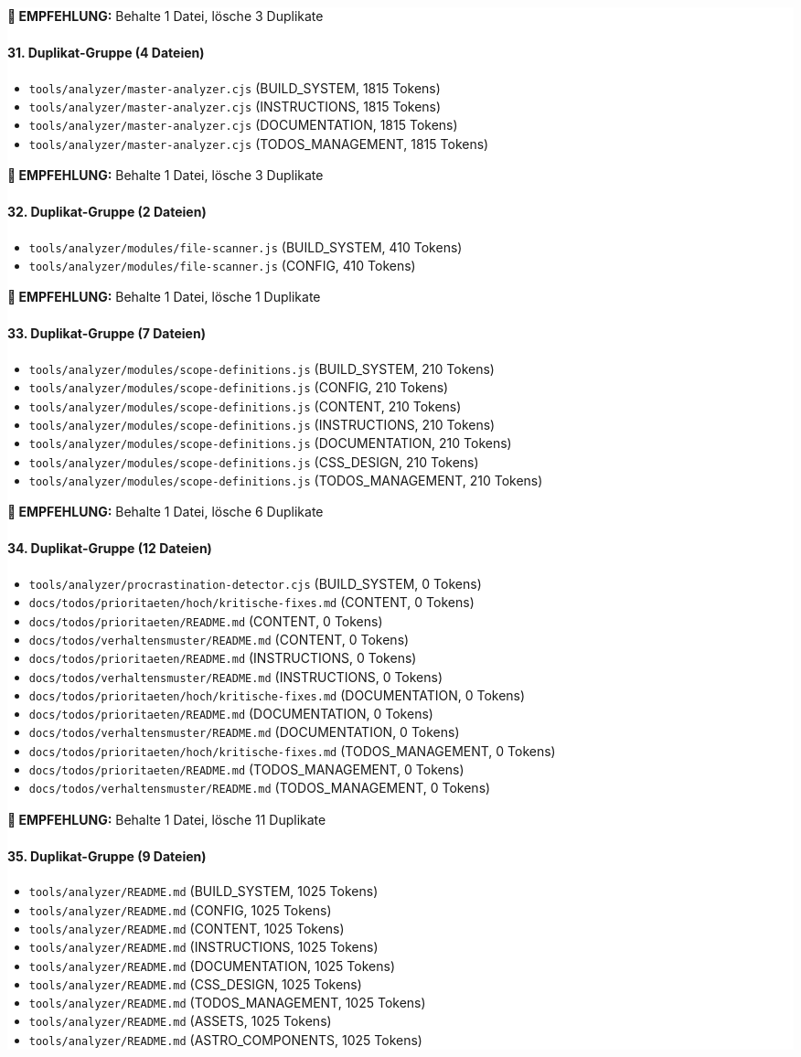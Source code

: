 **🎯 EMPFEHLUNG:** Behalte 1 Datei, lösche 3 Duplikate

#### 31. Duplikat-Gruppe (4 Dateien)

- `tools/analyzer/master-analyzer.cjs` (BUILD_SYSTEM, 1815 Tokens)
- `tools/analyzer/master-analyzer.cjs` (INSTRUCTIONS, 1815 Tokens)
- `tools/analyzer/master-analyzer.cjs` (DOCUMENTATION, 1815 Tokens)
- `tools/analyzer/master-analyzer.cjs` (TODOS_MANAGEMENT, 1815 Tokens)

**🎯 EMPFEHLUNG:** Behalte 1 Datei, lösche 3 Duplikate

#### 32. Duplikat-Gruppe (2 Dateien)

- `tools/analyzer/modules/file-scanner.js` (BUILD_SYSTEM, 410 Tokens)
- `tools/analyzer/modules/file-scanner.js` (CONFIG, 410 Tokens)

**🎯 EMPFEHLUNG:** Behalte 1 Datei, lösche 1 Duplikate

#### 33. Duplikat-Gruppe (7 Dateien)

- `tools/analyzer/modules/scope-definitions.js` (BUILD_SYSTEM, 210 Tokens)
- `tools/analyzer/modules/scope-definitions.js` (CONFIG, 210 Tokens)
- `tools/analyzer/modules/scope-definitions.js` (CONTENT, 210 Tokens)
- `tools/analyzer/modules/scope-definitions.js` (INSTRUCTIONS, 210 Tokens)
- `tools/analyzer/modules/scope-definitions.js` (DOCUMENTATION, 210 Tokens)
- `tools/analyzer/modules/scope-definitions.js` (CSS_DESIGN, 210 Tokens)
- `tools/analyzer/modules/scope-definitions.js` (TODOS_MANAGEMENT, 210 Tokens)

**🎯 EMPFEHLUNG:** Behalte 1 Datei, lösche 6 Duplikate

#### 34. Duplikat-Gruppe (12 Dateien)

- `tools/analyzer/procrastination-detector.cjs` (BUILD_SYSTEM, 0 Tokens)
- `docs/todos/prioritaeten/hoch/kritische-fixes.md` (CONTENT, 0 Tokens)
- `docs/todos/prioritaeten/README.md` (CONTENT, 0 Tokens)
- `docs/todos/verhaltensmuster/README.md` (CONTENT, 0 Tokens)
- `docs/todos/prioritaeten/README.md` (INSTRUCTIONS, 0 Tokens)
- `docs/todos/verhaltensmuster/README.md` (INSTRUCTIONS, 0 Tokens)
- `docs/todos/prioritaeten/hoch/kritische-fixes.md` (DOCUMENTATION, 0 Tokens)
- `docs/todos/prioritaeten/README.md` (DOCUMENTATION, 0 Tokens)
- `docs/todos/verhaltensmuster/README.md` (DOCUMENTATION, 0 Tokens)
- `docs/todos/prioritaeten/hoch/kritische-fixes.md` (TODOS_MANAGEMENT, 0 Tokens)
- `docs/todos/prioritaeten/README.md` (TODOS_MANAGEMENT, 0 Tokens)
- `docs/todos/verhaltensmuster/README.md` (TODOS_MANAGEMENT, 0 Tokens)

**🎯 EMPFEHLUNG:** Behalte 1 Datei, lösche 11 Duplikate

#### 35. Duplikat-Gruppe (9 Dateien)

- `tools/analyzer/README.md` (BUILD_SYSTEM, 1025 Tokens)
- `tools/analyzer/README.md` (CONFIG, 1025 Tokens)
- `tools/analyzer/README.md` (CONTENT, 1025 Tokens)
- `tools/analyzer/README.md` (INSTRUCTIONS, 1025 Tokens)
- `tools/analyzer/README.md` (DOCUMENTATION, 1025 Tokens)
- `tools/analyzer/README.md` (CSS_DESIGN, 1025 Tokens)
- `tools/analyzer/README.md` (TODOS_MANAGEMENT, 1025 Tokens)
- `tools/analyzer/README.md` (ASSETS, 1025 Tokens)
- `tools/analyzer/README.md` (ASTRO_COMPONENTS, 1025 Tokens)
